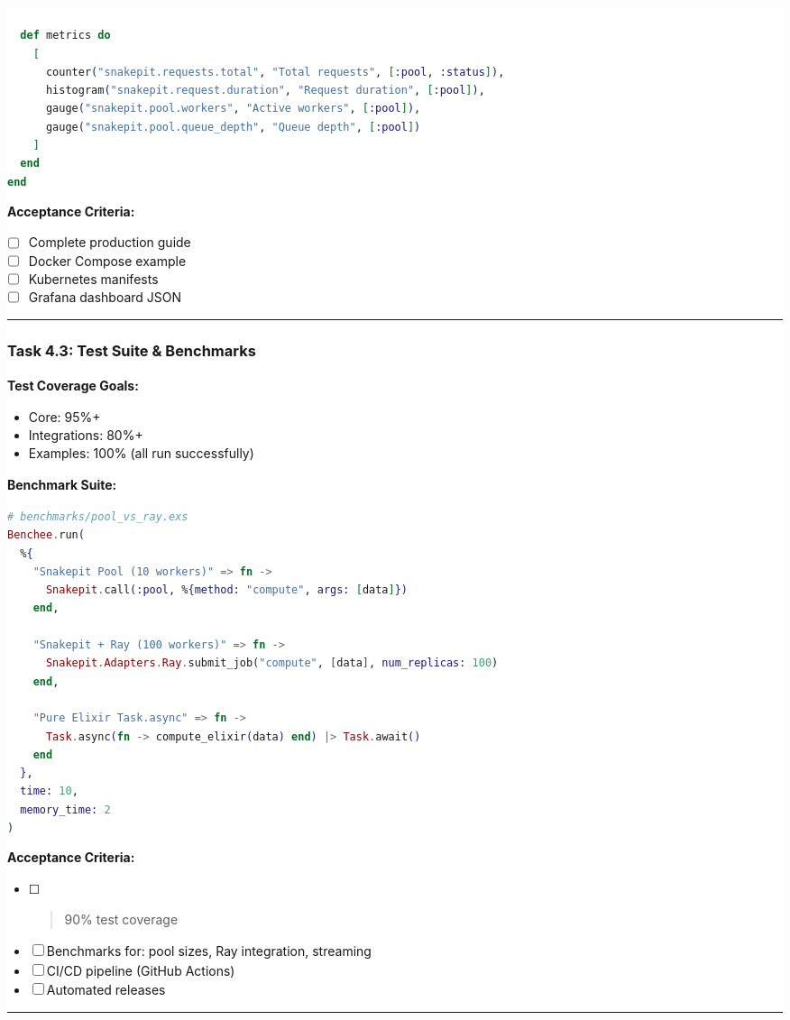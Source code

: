 ```elixir

  def metrics do
    [
      counter("snakepit.requests.total", "Total requests", [:pool, :status]),
      histogram("snakepit.request.duration", "Request duration", [:pool]),
      gauge("snakepit.pool.workers", "Active workers", [:pool]),
      gauge("snakepit.pool.queue_depth", "Queue depth", [:pool])
    ]
  end
end
```

**Acceptance Criteria:**
- [ ] Complete production guide
- [ ] Docker Compose example
- [ ] Kubernetes manifests
- [ ] Grafana dashboard JSON

---

### **Task 4.3: Test Suite & Benchmarks**

**Test Coverage Goals:**
- Core: 95%+
- Integrations: 80%+
- Examples: 100% (all run successfully)

**Benchmark Suite:**
```elixir
# benchmarks/pool_vs_ray.exs
Benchee.run(
  %{
    "Snakepit Pool (10 workers)" => fn ->
      Snakepit.call(:pool, %{method: "compute", args: [data]})
    end,
    
    "Snakepit + Ray (100 workers)" => fn ->
      Snakepit.Adapters.Ray.submit_job("compute", [data], num_replicas: 100)
    end,
    
    "Pure Elixir Task.async" => fn ->
      Task.async(fn -> compute_elixir(data) end) |> Task.await()
    end
  },
  time: 10,
  memory_time: 2
)
```

**Acceptance Criteria:**
- [ ] >90% test coverage
- [ ] Benchmarks for: pool sizes, Ray integration, streaming
- [ ] CI/CD pipeline (GitHub Actions)
- [ ] Automated releases

---